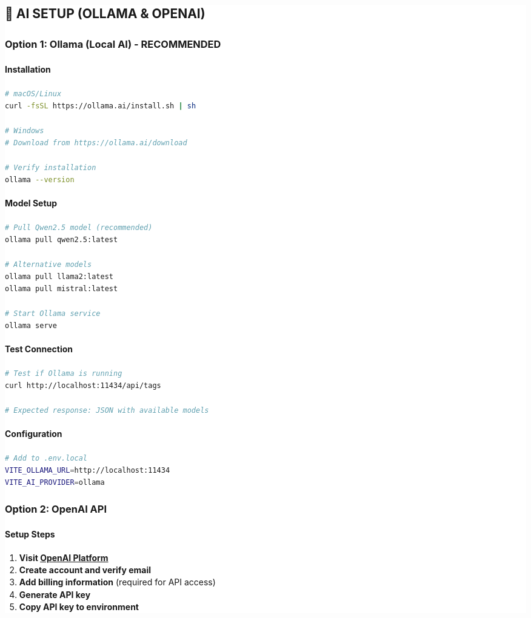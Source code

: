 
## 🤖 **AI SETUP (OLLAMA & OPENAI)**

### **Option 1: Ollama (Local AI) - RECOMMENDED**

#### **Installation**

```bash
# macOS/Linux
curl -fsSL https://ollama.ai/install.sh | sh

# Windows
# Download from https://ollama.ai/download

# Verify installation
ollama --version
```

#### **Model Setup**

```bash
# Pull Qwen2.5 model (recommended)
ollama pull qwen2.5:latest

# Alternative models
ollama pull llama2:latest
ollama pull mistral:latest

# Start Ollama service
ollama serve
```

#### **Test Connection**

```bash
# Test if Ollama is running
curl http://localhost:11434/api/tags

# Expected response: JSON with available models
```

#### **Configuration**

```bash
# Add to .env.local
VITE_OLLAMA_URL=http://localhost:11434
VITE_AI_PROVIDER=ollama
```

### **Option 2: OpenAI API**

#### **Setup Steps**

1. **Visit [OpenAI Platform](https://platform.openai.com/)**
2. **Create account and verify email**
3. **Add billing information** (required for API access)
4. **Generate API key**
5. **Copy API key to environment**
